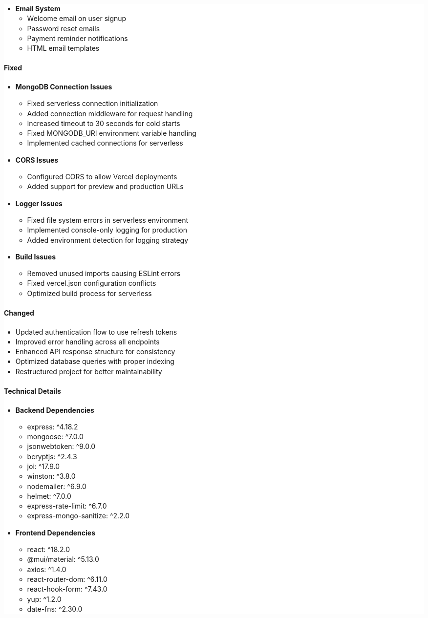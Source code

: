 - **Email System**
  - Welcome email on user signup
  - Password reset emails
  - Payment reminder notifications
  - HTML email templates

#### Fixed
- **MongoDB Connection Issues**
  - Fixed serverless connection initialization
  - Added connection middleware for request handling
  - Increased timeout to 30 seconds for cold starts
  - Fixed MONGODB_URI environment variable handling
  - Implemented cached connections for serverless
  
- **CORS Issues**
  - Configured CORS to allow Vercel deployments
  - Added support for preview and production URLs
  
- **Logger Issues**
  - Fixed file system errors in serverless environment
  - Implemented console-only logging for production
  - Added environment detection for logging strategy
  
- **Build Issues**
  - Removed unused imports causing ESLint errors
  - Fixed vercel.json configuration conflicts
  - Optimized build process for serverless

#### Changed
- Updated authentication flow to use refresh tokens
- Improved error handling across all endpoints
- Enhanced API response structure for consistency
- Optimized database queries with proper indexing
- Restructured project for better maintainability

#### Technical Details
- **Backend Dependencies**
  - express: ^4.18.2
  - mongoose: ^7.0.0
  - jsonwebtoken: ^9.0.0
  - bcryptjs: ^2.4.3
  - joi: ^17.9.0
  - winston: ^3.8.0
  - nodemailer: ^6.9.0
  - helmet: ^7.0.0
  - express-rate-limit: ^6.7.0
  - express-mongo-sanitize: ^2.2.0
  
- **Frontend Dependencies**
  - react: ^18.2.0
  - @mui/material: ^5.13.0
  - axios: ^1.4.0
  - react-router-dom: ^6.11.0
  - react-hook-form: ^7.43.0
  - yup: ^1.2.0
  - date-fns: ^2.30.0
